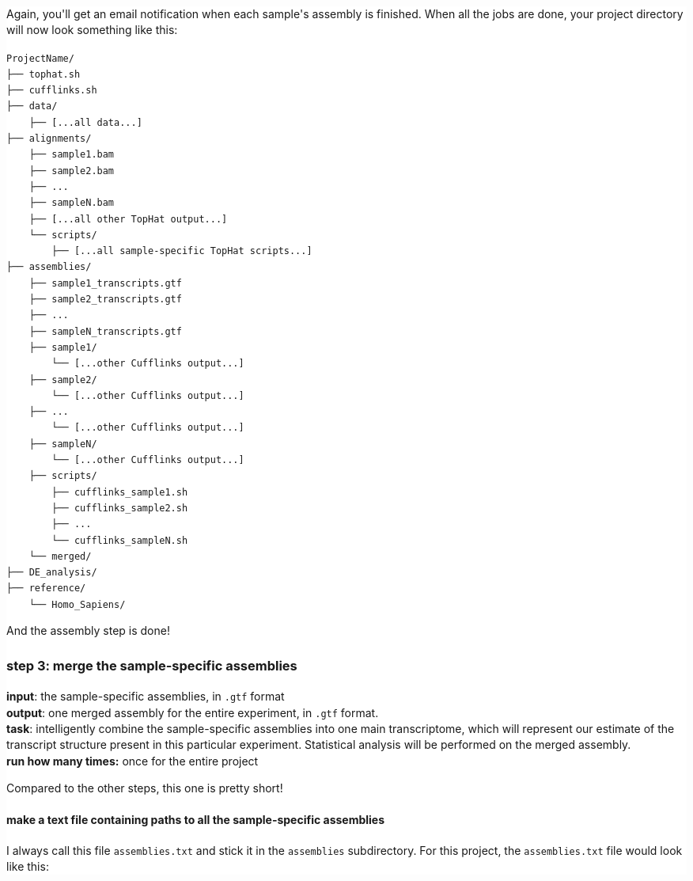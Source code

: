 Again, you'll get an email notification when each sample's assembly is finished. When all the jobs are done, your project directory will now look something like this:
```
ProjectName/
├── tophat.sh
├── cufflinks.sh
├── data/
    ├── [...all data...]
├── alignments/
    ├── sample1.bam
    ├── sample2.bam
    ├── ...
    ├── sampleN.bam
    ├── [...all other TopHat output...]
    └── scripts/
        ├── [...all sample-specific TopHat scripts...]
├── assemblies/
    ├── sample1_transcripts.gtf
    ├── sample2_transcripts.gtf
    ├── ...
    ├── sampleN_transcripts.gtf
    ├── sample1/
        └── [...other Cufflinks output...]
    ├── sample2/
        └── [...other Cufflinks output...]
    ├── ...
        └── [...other Cufflinks output...]
    ├── sampleN/
        └── [...other Cufflinks output...]
    ├── scripts/
        ├── cufflinks_sample1.sh
        ├── cufflinks_sample2.sh
        ├── ...
        └── cufflinks_sampleN.sh
    └── merged/
├── DE_analysis/
├── reference/
    └── Homo_Sapiens/
```

And the assembly step is done!

### step 3: merge the sample-specific assemblies
**input**: the sample-specific assemblies, in `.gtf` format  
**output**: one merged assembly for the entire experiment, in `.gtf` format.  
**task**: intelligently combine the sample-specific assemblies into one main transcriptome, which will represent our estimate of the transcript structure present in this particular experiment. Statistical analysis will be performed on the merged assembly.  
**run how many times:** once for the entire project  

Compared to the other steps, this one is pretty short!

#### make a text file containing paths to all the sample-specific assemblies
I always call this file `assemblies.txt` and stick it in the `assemblies` subdirectory. For this project, the `assemblies.txt` file would look like this:
